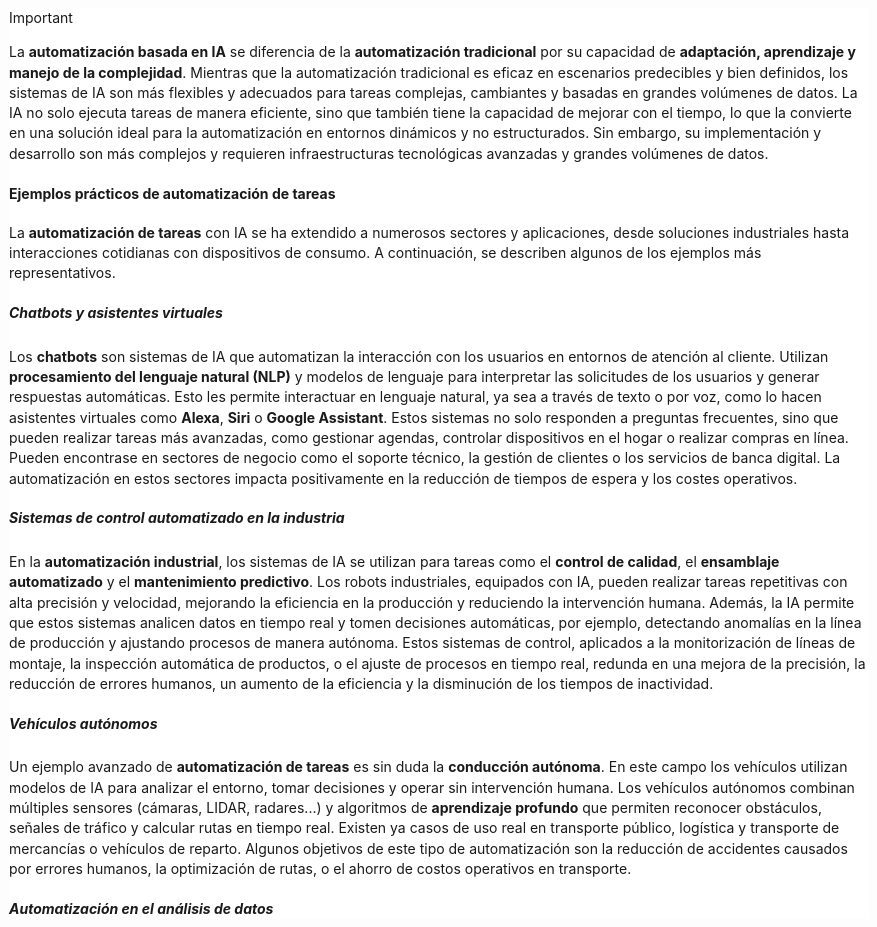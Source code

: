 > [!important]
>
> La **automatización basada en IA** se diferencia de la **automatización tradicional** por su capacidad de **adaptación, aprendizaje y manejo de la complejidad**. Mientras que la automatización tradicional es eficaz en escenarios predecibles y bien definidos, los sistemas de IA son más flexibles y adecuados para tareas complejas, cambiantes y basadas en grandes volúmenes de datos. La IA no solo ejecuta tareas de manera eficiente, sino que también tiene la capacidad de mejorar con el tiempo, lo que la convierte en una solución ideal para la automatización en entornos dinámicos y no estructurados. Sin embargo, su implementación y desarrollo son más complejos y requieren infraestructuras tecnológicas avanzadas y grandes volúmenes de datos.

#### Ejemplos prácticos de automatización de tareas

La **automatización de tareas** con IA se ha extendido a numerosos sectores y aplicaciones, desde soluciones industriales hasta interacciones cotidianas con dispositivos de consumo. A continuación, se describen algunos de los ejemplos más representativos.

##### **Chatbots y asistentes virtuales**

Los **chatbots** son sistemas de IA que automatizan la interacción con los usuarios en entornos de atención al cliente. Utilizan **procesamiento del lenguaje natural (NLP)** y modelos de lenguaje para interpretar las solicitudes de los usuarios y generar respuestas automáticas. Esto les permite interactuar en lenguaje natural, ya sea a través de texto o por voz, como lo hacen asistentes virtuales como **Alexa**, **Siri** o **Google Assistant**. Estos sistemas no solo responden a preguntas frecuentes, sino que pueden realizar tareas más avanzadas, como gestionar agendas, controlar dispositivos en el hogar o realizar compras en línea. Pueden encontrase en sectores de negocio como el soporte técnico, la gestión de clientes o los servicios de banca digital. La automatización en estos sectores impacta positivamente en la reducción de tiempos de espera y los costes operativos.

##### Sistemas de control automatizado en la industria

En la **automatización industrial**, los sistemas de IA se utilizan para tareas como el **control de calidad**, el **ensamblaje automatizado** y el **mantenimiento predictivo**. Los robots industriales, equipados con IA, pueden realizar tareas repetitivas con alta precisión y velocidad, mejorando la eficiencia en la producción y reduciendo la intervención humana. Además, la IA permite que estos sistemas analicen datos en tiempo real y tomen decisiones automáticas, por ejemplo, detectando anomalías en la línea de producción y ajustando procesos de manera autónoma. Estos sistemas de control, aplicados a la monitorización de líneas de montaje, la inspección automática de productos, o el ajuste de procesos en tiempo real, redunda en una mejora de la precisión, la reducción de errores humanos, un aumento de la eficiencia y la disminución de los tiempos de inactividad.

##### Vehículos autónomos

Un ejemplo avanzado de **automatización de tareas** es sin duda la **conducción autónoma**. En este campo los vehículos utilizan modelos de IA para analizar el entorno, tomar decisiones y operar sin intervención humana. Los vehículos autónomos combinan múltiples sensores (cámaras, LIDAR, radares...) y algoritmos de **aprendizaje profundo** que permiten reconocer obstáculos, señales de tráfico y calcular rutas en tiempo real. Existen ya casos de uso real en transporte público, logística y transporte de mercancías o vehículos de reparto. Algunos objetivos de este tipo de automatización son la reducción de accidentes causados por errores humanos, la optimización de rutas, o el ahorro de costos operativos en transporte.

##### Automatización en el análisis de datos
